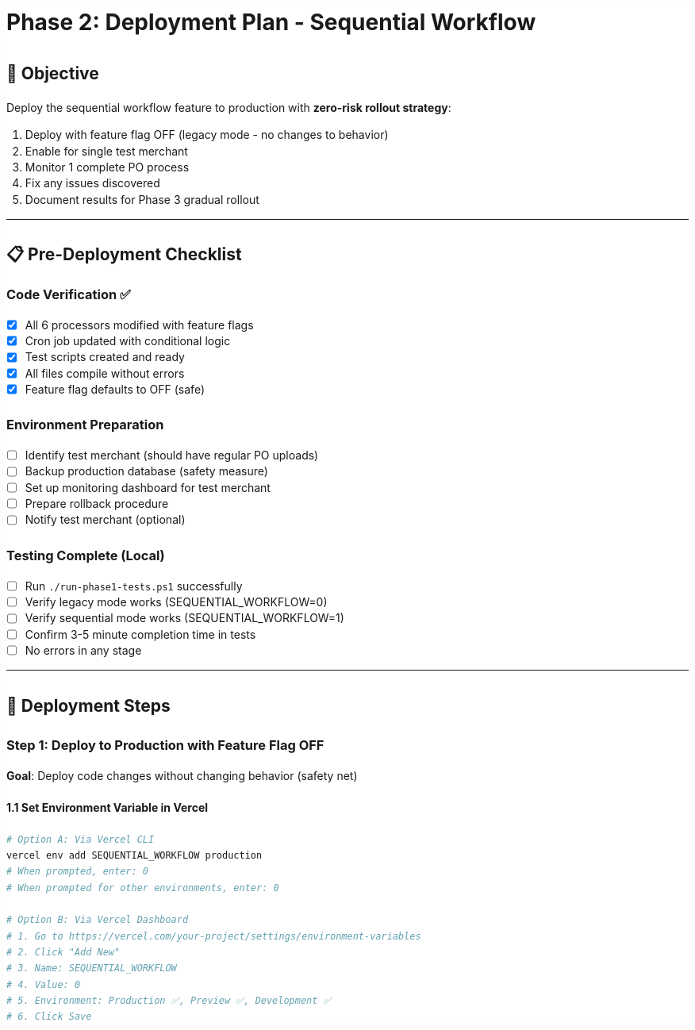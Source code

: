 # Phase 2: Deployment Plan - Sequential Workflow

## 🎯 Objective

Deploy the sequential workflow feature to production with **zero-risk rollout strategy**:
1. Deploy with feature flag OFF (legacy mode - no changes to behavior)
2. Enable for single test merchant
3. Monitor 1 complete PO process
4. Fix any issues discovered
5. Document results for Phase 3 gradual rollout

---

## 📋 Pre-Deployment Checklist

### Code Verification ✅
- [x] All 6 processors modified with feature flags
- [x] Cron job updated with conditional logic
- [x] Test scripts created and ready
- [x] All files compile without errors
- [x] Feature flag defaults to OFF (safe)

### Environment Preparation
- [ ] Identify test merchant (should have regular PO uploads)
- [ ] Backup production database (safety measure)
- [ ] Set up monitoring dashboard for test merchant
- [ ] Prepare rollback procedure
- [ ] Notify test merchant (optional)

### Testing Complete (Local)
- [ ] Run `./run-phase1-tests.ps1` successfully
- [ ] Verify legacy mode works (SEQUENTIAL_WORKFLOW=0)
- [ ] Verify sequential mode works (SEQUENTIAL_WORKFLOW=1)
- [ ] Confirm 3-5 minute completion time in tests
- [ ] No errors in any stage

---

## 🚀 Deployment Steps

### Step 1: Deploy to Production with Feature Flag OFF

**Goal**: Deploy code changes without changing behavior (safety net)

#### 1.1 Set Environment Variable in Vercel
```bash
# Option A: Via Vercel CLI
vercel env add SEQUENTIAL_WORKFLOW production
# When prompted, enter: 0
# When prompted for other environments, enter: 0

# Option B: Via Vercel Dashboard
# 1. Go to https://vercel.com/your-project/settings/environment-variables
# 2. Click "Add New"
# 3. Name: SEQUENTIAL_WORKFLOW
# 4. Value: 0
# 5. Environment: Production ✅, Preview ✅, Development ✅
# 6. Click Save
```
